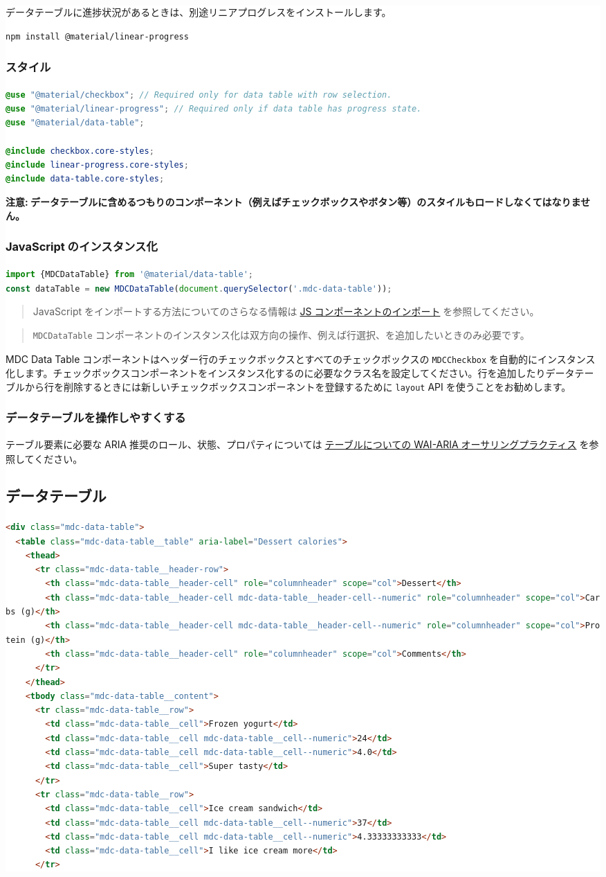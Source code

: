 データテーブルに進捗状況があるときは、別途リニアプログレスをインストールします。

```
npm install @material/linear-progress
```

### スタイル

```scss
@use "@material/checkbox"; // Required only for data table with row selection.
@use "@material/linear-progress"; // Required only if data table has progress state.
@use "@material/data-table";

@include checkbox.core-styles;
@include linear-progress.core-styles;
@include data-table.core-styles;
```

**注意: データテーブルに含めるつもりのコンポーネント（例えばチェックボックスやボタン等）のスタイルもロードしなくてはなりません。**

### JavaScript のインスタンス化

```js
import {MDCDataTable} from '@material/data-table';
const dataTable = new MDCDataTable(document.querySelector('.mdc-data-table'));
```

> JavaScript をインポートする方法についてのさらなる情報は [JS コンポーネントのインポート](../../docs/importing-js.md) を参照してください。

> `MDCDataTable` コンポーネントのインスタンス化は双方向の操作、例えば行選択、を追加したいときのみ必要です。

MDC Data Table コンポーネントはヘッダー行のチェックボックスとすべてのチェックボックスの `MDCCheckbox` を自動的にインスタンス化します。チェックボックスコンポーネントをインスタンス化するのに必要なクラス名を設定してください。行を追加したりデータテーブルから行を削除するときには新しいチェックボックスコンポーネントを登録するために `layout` API を使うことをお勧めします。

### データテーブルを操作しやすくする

テーブル要素に必要な ARIA 推奨のロール、状態、プロパティについては [テーブルについての WAI-ARIA オーサリングプラクティス](https://www.w3.org/TR/wai-aria-practices-1.1/#table) を参照してください。

## データテーブル

```html
<div class="mdc-data-table">
  <table class="mdc-data-table__table" aria-label="Dessert calories">
    <thead>
      <tr class="mdc-data-table__header-row">
        <th class="mdc-data-table__header-cell" role="columnheader" scope="col">Dessert</th>
        <th class="mdc-data-table__header-cell mdc-data-table__header-cell--numeric" role="columnheader" scope="col">Carbs (g)</th>
        <th class="mdc-data-table__header-cell mdc-data-table__header-cell--numeric" role="columnheader" scope="col">Protein (g)</th>
        <th class="mdc-data-table__header-cell" role="columnheader" scope="col">Comments</th>
      </tr>
    </thead>
    <tbody class="mdc-data-table__content">
      <tr class="mdc-data-table__row">
        <td class="mdc-data-table__cell">Frozen yogurt</td>
        <td class="mdc-data-table__cell mdc-data-table__cell--numeric">24</td>
        <td class="mdc-data-table__cell mdc-data-table__cell--numeric">4.0</td>
        <td class="mdc-data-table__cell">Super tasty</td>
      </tr>
      <tr class="mdc-data-table__row">
        <td class="mdc-data-table__cell">Ice cream sandwich</td>
        <td class="mdc-data-table__cell mdc-data-table__cell--numeric">37</td>
        <td class="mdc-data-table__cell mdc-data-table__cell--numeric">4.33333333333</td>
        <td class="mdc-data-table__cell">I like ice cream more</td>
      </tr>
```